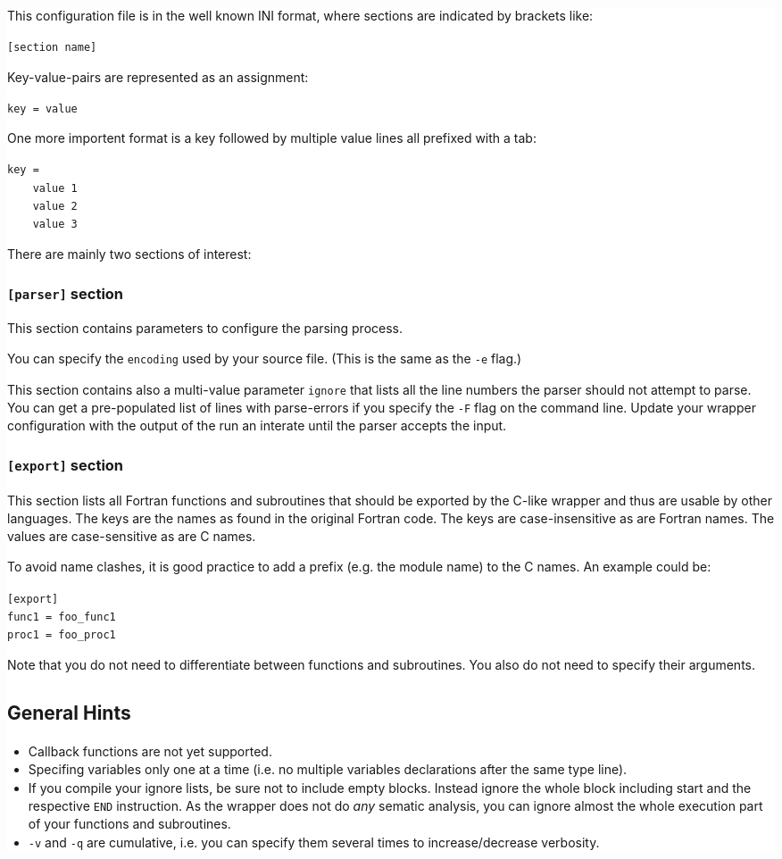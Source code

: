This configuration file is in the well known INI format, where sections are indicated by brackets like:

	[section name]

Key-value-pairs are represented as an assignment:

	key = value

One more importent format is a key followed by multiple value lines all prefixed with a tab:

	key =
		value 1
		value 2
		value 3

There are mainly two sections of interest:


### `[parser]` section

This section contains parameters to configure the parsing process.

You can specify the `encoding` used by your source file. (This is the same as the `-e` flag.)

This section contains also a multi-value parameter `ignore` that lists all the line numbers the parser should not
attempt to parse. You can get a pre-populated list of lines with parse-errors if you specify the `-F` flag on the
command line. Update your wrapper configuration with the output of the run an interate until the parser accepts
the input.


### `[export]` section

This section lists all Fortran functions and subroutines that should be exported by the C-like wrapper and thus are
usable by other languages. The keys are the names as found in the original Fortran code. The keys are case-insensitive
as are Fortran names. The values are case-sensitive as are C names.

To avoid name clashes, it is good practice to add a prefix (e.g. the module name) to the C names. An example could be:

	[export]
	func1 = foo_func1
	proc1 = foo_proc1

Note that you do not need to differentiate between functions and subroutines. You also do not need to specify their
arguments.


General Hints
-------------

* Callback functions are not yet supported.
* Specifing variables only one at a time (i.e. no multiple variables declarations after the same type line).
* If you compile your ignore lists, be sure not to include empty blocks. Instead ignore the whole block including start
  and the respective `END` instruction. As the wrapper does not do *any* sematic analysis, you can ignore almost the
  whole execution part of your functions and subroutines.
* `-v` and `-q` are cumulative, i.e. you can specify them several times to increase/decrease verbosity.
